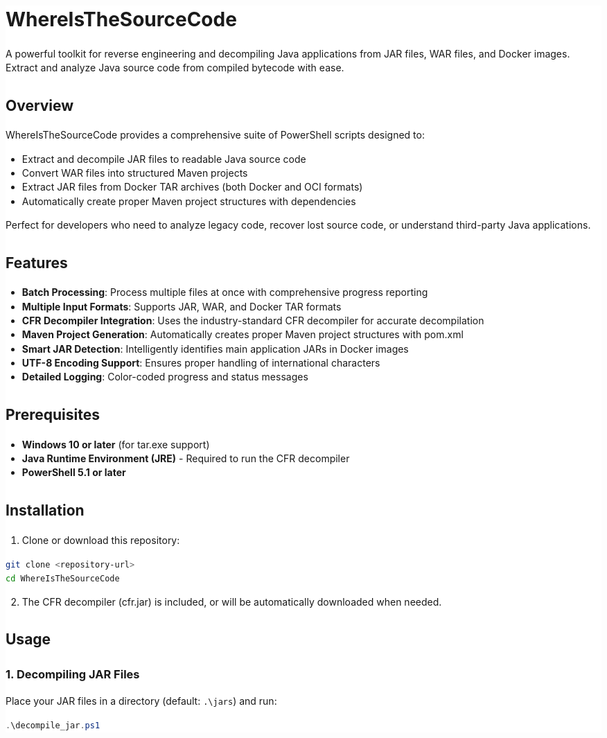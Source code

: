 # WhereIsTheSourceCode

A powerful toolkit for reverse engineering and decompiling Java applications from JAR files, WAR files, and Docker images. Extract and analyze Java source code from compiled bytecode with ease.

## Overview

WhereIsTheSourceCode provides a comprehensive suite of PowerShell scripts designed to:
- Extract and decompile JAR files to readable Java source code
- Convert WAR files into structured Maven projects
- Extract JAR files from Docker TAR archives (both Docker and OCI formats)
- Automatically create proper Maven project structures with dependencies

Perfect for developers who need to analyze legacy code, recover lost source code, or understand third-party Java applications.

## Features

- **Batch Processing**: Process multiple files at once with comprehensive progress reporting
- **Multiple Input Formats**: Supports JAR, WAR, and Docker TAR formats
- **CFR Decompiler Integration**: Uses the industry-standard CFR decompiler for accurate decompilation
- **Maven Project Generation**: Automatically creates proper Maven project structures with pom.xml
- **Smart JAR Detection**: Intelligently identifies main application JARs in Docker images
- **UTF-8 Encoding Support**: Ensures proper handling of international characters
- **Detailed Logging**: Color-coded progress and status messages

## Prerequisites

- **Windows 10 or later** (for tar.exe support)
- **Java Runtime Environment (JRE)** - Required to run the CFR decompiler
- **PowerShell 5.1 or later**

## Installation

1. Clone or download this repository:
```bash
git clone <repository-url>
cd WhereIsTheSourceCode
```

2. The CFR decompiler (cfr.jar) is included, or will be automatically downloaded when needed.

## Usage

### 1. Decompiling JAR Files

Place your JAR files in a directory (default: `.\jars`) and run:

```powershell
.\decompile_jar.ps1
```
